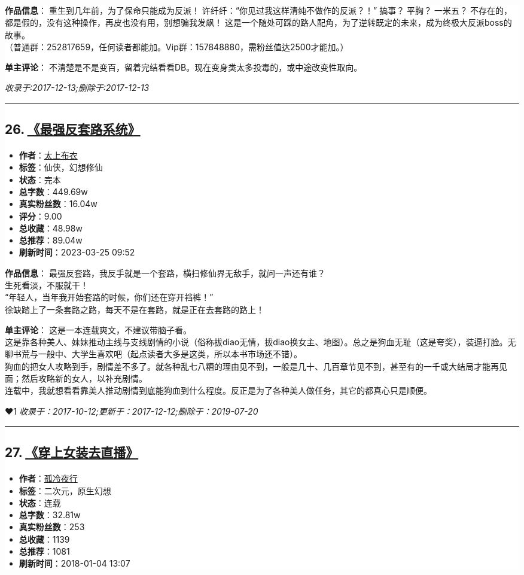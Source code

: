 **作品信息**：
重生到几年前，为了保命只能成为反派！ 
许纤纤：“你见过我这样清纯不做作的反派？！” 
搞事？ 
平胸？ 
一米五？ 
不存在的，都是假的，没有这种操作，再皮也没有用，别想骗我发飙！ 
这是一个随处可踩的路人配角，为了逆转既定的未来，成为终极大反派boss的故事。  
（普通群：252817659，任何读者都能加。Vip群：157848880，需粉丝值达2500才能加。）

**单主评论**：
不清楚是不是变百，留着完结看看DB。现在变身类太多投毒的，或中途改变性取向。

_收录于:2017-12-13;删除于:2017-12-13_

---

## 26. [《最强反套路系统》](https://qidian.qpic.cn/qdbimg/349573/1003899336/180)
- **作者**：[太上布衣](https://qidian.qpic.cn/qdbimg/349573/1003899336/180)
- **标签**：仙侠，幻想修仙
- **状态**：完本
- **总字数**：449.69w
- **真实粉丝数**：16.04w
- **评分**：9.00
- **总收藏**：48.98w
- **总推荐**：89.04w
- **刷新时间**：2023-03-25 09:52

**作品信息**：
最强反套路，我反手就是一个套路，横扫修仙界无敌手，就问一声还有谁？  
生死看淡，不服就干！  
“年轻人，当年我开始套路的时候，你们还在穿开裆裤！”  
徐缺踏上了一条套路之路，每天不是在套路，就是正在去套路的路上！

**单主评论**：
这是一本连载爽文，不建议带脑子看。  
这是靠各种美人、妹妹推动主线与支线剧情的小说（俗称拔diao无情，拔diao换女主、地图）。总之是狗血无耻（这是夸奖），装逼打脸。无聊书荒与一般中、大学生喜欢吧（起点读者大多是这类，所以本书市场还不错）。  
狗血的把女人攻略到手，剧情差不多了。就各种乱七八糟的理由见不到，一般是几十、几百章节见不到，甚至有的一千或大结局才能再见面；然后攻略新的女人，以补充剧情。  
连载中，我就想看看靠美人推动剧情到底能狗血到什么程度。反正是为了各种美人做任务，其它的都真心只是顺便。

❤️1  _收录于：2017-10-12;更新于：2017-12-12;删除于：2019-07-20_

---

## 27. [《穿上女装去直播》](https://qidian.qpic.cn/qdbimg/349573/1010457876/180)
- **作者**：[孤冷夜行](https://qidian.qpic.cn/qdbimg/349573/1010457876/180)
- **标签**：二次元，原生幻想
- **状态**：连载
- **总字数**：32.81w
- **真实粉丝数**：253
- **总收藏**：1139
- **总推荐**：1081
- **刷新时间**：2018-01-04 13:07
